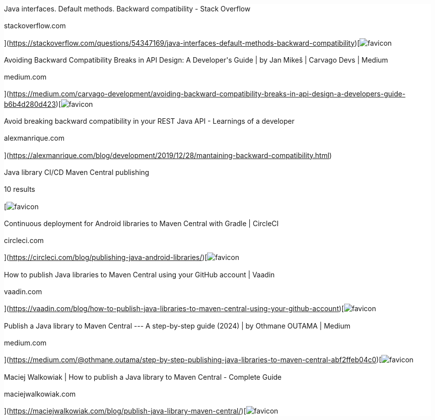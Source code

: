 Java interfaces. Default methods. Backward compatibility - Stack Overflow

stackoverflow.com

](https://stackoverflow.com/questions/54347169/java-interfaces-default-methods-backward-compatibility)[![favicon](https://claude.ai/_next/image?url=https%3A%2F%2Fwww.google.com%2Fs2%2Ffavicons%3Fsz%3D64%26domain%3Dmedium.com&w=32&q=75)

Avoiding Backward Compatibility Breaks in API Design: A Developer's Guide | by Jan Mikeš | Carvago Devs | Medium

medium.com

](https://medium.com/carvago-development/avoiding-backward-compatibility-breaks-in-api-design-a-developers-guide-b6b4d280d423)[![favicon](https://claude.ai/_next/image?url=https%3A%2F%2Fwww.google.com%2Fs2%2Ffavicons%3Fsz%3D64%26domain%3Dalexmanrique.com&w=32&q=75)

Avoid breaking backward compatibility in your REST Java API - Learnings of a developer

alexmanrique.com

](https://alexmanrique.com/blog/development/2019/12/28/mantaining-backward-compatibility.html)

Java library CI/CD Maven Central publishing

10 results

[![favicon](https://claude.ai/_next/image?url=https%3A%2F%2Fwww.google.com%2Fs2%2Ffavicons%3Fsz%3D64%26domain%3Dcircleci.com&w=32&q=75)

Continuous deployment for Android libraries to Maven Central with Gradle | CircleCI

circleci.com

](https://circleci.com/blog/publishing-java-android-libraries/)[![favicon](https://claude.ai/_next/image?url=https%3A%2F%2Fwww.google.com%2Fs2%2Ffavicons%3Fsz%3D64%26domain%3Dvaadin.com&w=32&q=75)

How to publish Java libraries to Maven Central using your GitHub account | Vaadin

vaadin.com

](https://vaadin.com/blog/how-to-publish-java-libraries-to-maven-central-using-your-github-account)[![favicon](https://claude.ai/_next/image?url=https%3A%2F%2Fwww.google.com%2Fs2%2Ffavicons%3Fsz%3D64%26domain%3Dmedium.com&w=32&q=75)

Publish a Java library to Maven Central --- A step-by-step guide (2024) | by Othmane OUTAMA | Medium

medium.com

](https://medium.com/@othmane.outama/step-by-step-publishing-java-libraries-to-maven-central-abf2ffeb04c0)[![favicon](https://claude.ai/_next/image?url=https%3A%2F%2Fwww.google.com%2Fs2%2Ffavicons%3Fsz%3D64%26domain%3Dmaciejwalkowiak.com&w=32&q=75)

Maciej Walkowiak | How to publish a Java library to Maven Central - Complete Guide

maciejwalkowiak.com

](https://maciejwalkowiak.com/blog/publish-java-library-maven-central/)[![favicon](https://claude.ai/_next/image?url=https%3A%2F%2Fwww.google.com%2Fs2%2Ffavicons%3Fsz%3D64%26domain%3Dmedium.com&w=32&q=75)
